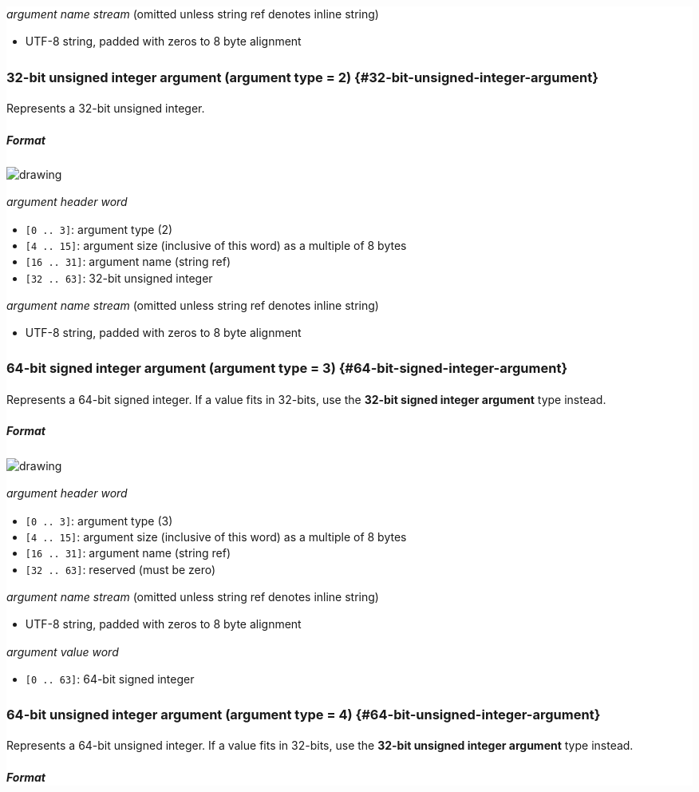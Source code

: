 _argument name stream_ (omitted unless string ref denotes inline string)

- UTF-8 string, padded with zeros to 8 byte alignment

### 32-bit unsigned integer argument (argument type = 2) {#32-bit-unsigned-integer-argument}

Represents a 32-bit unsigned integer.

##### Format

![drawing](images/trace-format/argument2.png)

_argument header word_

- `[0 .. 3]`: argument type (2)
- `[4 .. 15]`: argument size (inclusive of this word) as a multiple of 8 bytes
- `[16 .. 31]`: argument name (string ref)
- `[32 .. 63]`: 32-bit unsigned integer

_argument name stream_ (omitted unless string ref denotes inline string)

- UTF-8 string, padded with zeros to 8 byte alignment

### 64-bit signed integer argument (argument type = 3) {#64-bit-signed-integer-argument}

Represents a 64-bit signed integer. If a value fits in 32-bits,
use the **32-bit signed integer argument** type instead.

##### Format

![drawing](images/trace-format/argument3.png)

_argument header word_

- `[0 .. 3]`: argument type (3)
- `[4 .. 15]`: argument size (inclusive of this word) as a multiple of 8 bytes
- `[16 .. 31]`: argument name (string ref)
- `[32 .. 63]`: reserved (must be zero)

_argument name stream_ (omitted unless string ref denotes inline string)

- UTF-8 string, padded with zeros to 8 byte alignment

_argument value word_

- `[0 .. 63]`: 64-bit signed integer

### 64-bit unsigned integer argument (argument type = 4) {#64-bit-unsigned-integer-argument}

Represents a 64-bit unsigned integer. If a value fits in 32-bits,
use the **32-bit unsigned integer argument** type instead.

##### Format

